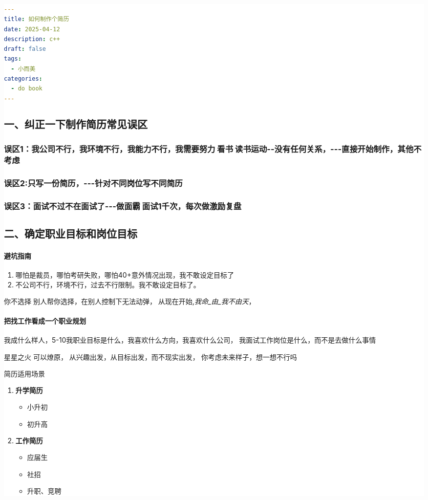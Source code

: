 ```yaml
---
title: 如何制作个简历
date: 2025-04-12
description: c++
draft: false
tags:
  - 小而美
categories:
  - do book
---
```


## 一、纠正一下制作简历常见误区

### 误区1：我公司不行，我环境不行，我能力不行，我需要努力 看书 读书运动--没有任何关系，---直接开始制作，其他不考虑

### 误区2:只写一份简历，---针对不同岗位写不同简历

### 误区3：面试不过不在面试了---做面霸 面试1千次，每次做激励复盘


## 二、确定职业目标和岗位目标

#### 避坑指南
1. 哪怕是裁员，哪怕考研失败，哪怕40+意外情况出现，我不敢设定目标了
2. 不公司不行，环境不行，过去不行限制。我不敢设定目标了。

你不选择 别人帮你选择，在别人控制下无法动弹，
从现在开始,_我命_由_我不由天_，

#### 把找工作看成一个职业规划

我成什么样人，5-10我职业目标是什么，我喜欢什么方向，我喜欢什么公司，
我面试工作岗位是什么，而不是去做什么事情

星星之火 可以燎原， 从兴趣出发，从目标出发，而不现实出发，
你考虑未来样子，想一想不行吗

 简历适用场景

1. **升学简历**
    
    - 小升初
        
    - 初升高
        
2. **工作简历**
    
    - 应届生
    - 社招
        
    - 升职、竞聘
        